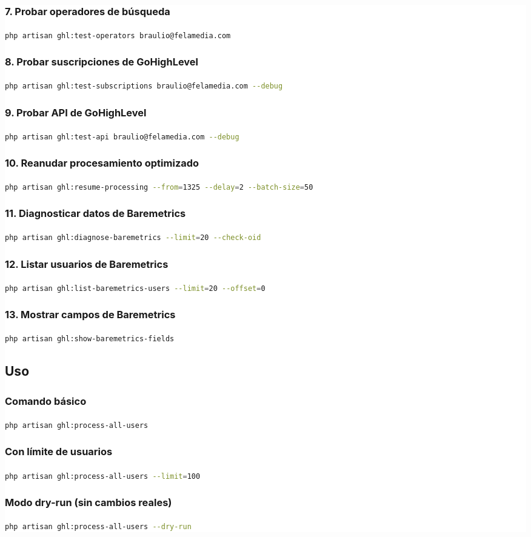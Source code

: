 ### 7. Probar operadores de búsqueda
```bash
php artisan ghl:test-operators braulio@felamedia.com
```

### 8. Probar suscripciones de GoHighLevel
```bash
php artisan ghl:test-subscriptions braulio@felamedia.com --debug
```

### 9. Probar API de GoHighLevel
```bash
php artisan ghl:test-api braulio@felamedia.com --debug
```

### 10. Reanudar procesamiento optimizado
```bash
php artisan ghl:resume-processing --from=1325 --delay=2 --batch-size=50
```

### 11. Diagnosticar datos de Baremetrics
```bash
php artisan ghl:diagnose-baremetrics --limit=20 --check-oid
```

### 12. Listar usuarios de Baremetrics
```bash
php artisan ghl:list-baremetrics-users --limit=20 --offset=0
```

### 13. Mostrar campos de Baremetrics
```bash
php artisan ghl:show-baremetrics-fields
```

## Uso

### Comando básico
```bash
php artisan ghl:process-all-users
```

### Con límite de usuarios
```bash
php artisan ghl:process-all-users --limit=100
```

### Modo dry-run (sin cambios reales)
```bash
php artisan ghl:process-all-users --dry-run
```
